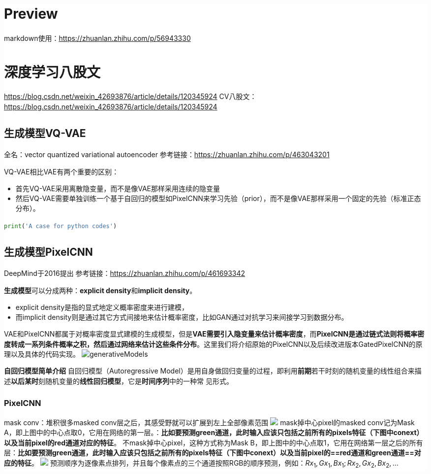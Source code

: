 # Preview

markdown使用：<https://zhuanlan.zhihu.com/p/56943330>

# 深度学习八股文

<https://blog.csdn.net/weixin_42693876/article/details/120345924>
CV八股文：<https://blog.csdn.net/weixin_42693876/article/details/120345924>

## 生成模型VQ-VAE

全名：vector quantized variational autoencoder
参考链接：<https://zhuanlan.zhihu.com/p/463043201>

VQ-VAE相比VAE有两个重要的区别：

- 首先VQ-VAE采用离散隐变量，而不是像VAE那样采用连续的隐变量
- 然后VQ-VAE需要单独训练一个基于自回归的模型如PixelCNN来学习先验（prior），而不是像VAE那样采用一个固定的先验（标准正态分布）。

```python
print('A case for python codes')
```

## 生成模型PixelCNN

DeepMind于2016提出
参考链接：<https://zhuanlan.zhihu.com/p/461693342>

**生成模型**可以分成两种：**explicit density**和**implicit density**。

- explicit density是指的显式地定义概率密度来进行建模，
- 而implicit density则是通过其它方式间接地来估计概率密度，比如GAN通过对抗学习来间接学习到数据分布。

VAE和PixelCNN都属于对概率密度显式建模的生成模型，但是**VAE需要引入隐变量来估计概率密度**，而**PixelCNN是通过链式法则将概率密度转成一系列条件概率之积，然后通过网络来估计这些条件分布**。这里我们将介绍原始的PixelCNN以及后续改进版本GatedPixelCNN的原理以及具体的代码实现。
![generativeModels](2022-06-24-09-53-19.png)

**自回归模型简单介绍**
自回归模型（Autoregressive Model）是用自身做回归变量的过程，即利用**前期**若干时刻的随机变量的线性组合来描述**以后某时**刻随机变量的**线性回归模型**，它是**时间序列**中的一种常 见形式。

### PixelCNN

mask conv：堆积很多masked conv层之后，其感受野就可以扩展到左上全部像素范围
![](2022-06-24-11-48-53.png)
mask掉中心pixel的masked conv记为Mask A，即上图中的中心点取0，它用在网络的第一层。：**比如要预测green通道，此时输入应该只包括之前所有的pixels特征（下图中conext）以及当前pixel的red通道对应的特征**。
不mask掉中心pixel，这种方式称为Mask B，即上图中的中心点取1，它用在网络第一层之后的所有层：**比如要预测green通道，此时输入应该只包括之前所有的pixels特征（下图中conext）以及当前pixel的==red通道和green通道==对应的特征**。
![](2022-06-24-11-39-44.png)
预测顺序为逐像素点排列，并且每个像素点的三个通道按照RGB的顺序预测，例如：$Rx_1,Gx_1,Bx_1;Rx_2,Gx_2,Bx_2,...$
